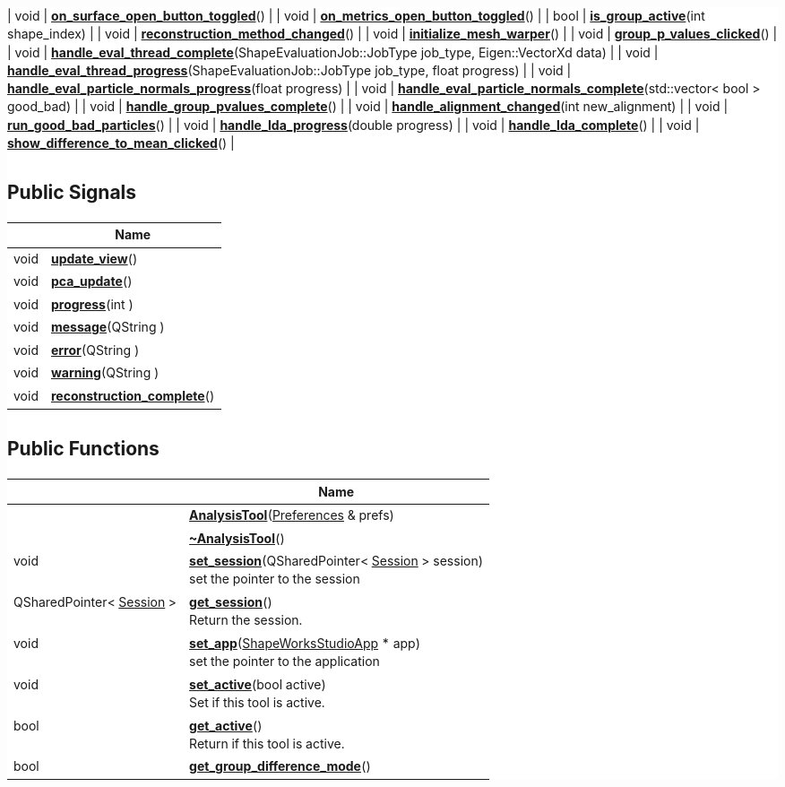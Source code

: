 | void | **[on_surface_open_button_toggled](../Classes/classshapeworks_1_1AnalysisTool.md#slot-on-surface-open-button-toggled)**() |
| void | **[on_metrics_open_button_toggled](../Classes/classshapeworks_1_1AnalysisTool.md#slot-on-metrics-open-button-toggled)**() |
| bool | **[is_group_active](../Classes/classshapeworks_1_1AnalysisTool.md#slot-is-group-active)**(int shape_index) |
| void | **[reconstruction_method_changed](../Classes/classshapeworks_1_1AnalysisTool.md#slot-reconstruction-method-changed)**() |
| void | **[initialize_mesh_warper](../Classes/classshapeworks_1_1AnalysisTool.md#slot-initialize-mesh-warper)**() |
| void | **[group_p_values_clicked](../Classes/classshapeworks_1_1AnalysisTool.md#slot-group-p-values-clicked)**() |
| void | **[handle_eval_thread_complete](../Classes/classshapeworks_1_1AnalysisTool.md#slot-handle-eval-thread-complete)**(ShapeEvaluationJob::JobType job_type, Eigen::VectorXd data) |
| void | **[handle_eval_thread_progress](../Classes/classshapeworks_1_1AnalysisTool.md#slot-handle-eval-thread-progress)**(ShapeEvaluationJob::JobType job_type, float progress) |
| void | **[handle_eval_particle_normals_progress](../Classes/classshapeworks_1_1AnalysisTool.md#slot-handle-eval-particle-normals-progress)**(float progress) |
| void | **[handle_eval_particle_normals_complete](../Classes/classshapeworks_1_1AnalysisTool.md#slot-handle-eval-particle-normals-complete)**(std::vector< bool > good_bad) |
| void | **[handle_group_pvalues_complete](../Classes/classshapeworks_1_1AnalysisTool.md#slot-handle-group-pvalues-complete)**() |
| void | **[handle_alignment_changed](../Classes/classshapeworks_1_1AnalysisTool.md#slot-handle-alignment-changed)**(int new_alignment) |
| void | **[run_good_bad_particles](../Classes/classshapeworks_1_1AnalysisTool.md#slot-run-good-bad-particles)**() |
| void | **[handle_lda_progress](../Classes/classshapeworks_1_1AnalysisTool.md#slot-handle-lda-progress)**(double progress) |
| void | **[handle_lda_complete](../Classes/classshapeworks_1_1AnalysisTool.md#slot-handle-lda-complete)**() |
| void | **[show_difference_to_mean_clicked](../Classes/classshapeworks_1_1AnalysisTool.md#slot-show-difference-to-mean-clicked)**() |

## Public Signals

|                | Name           |
| -------------- | -------------- |
| void | **[update_view](../Classes/classshapeworks_1_1AnalysisTool.md#signal-update-view)**() |
| void | **[pca_update](../Classes/classshapeworks_1_1AnalysisTool.md#signal-pca-update)**() |
| void | **[progress](../Classes/classshapeworks_1_1AnalysisTool.md#signal-progress)**(int ) |
| void | **[message](../Classes/classshapeworks_1_1AnalysisTool.md#signal-message)**(QString ) |
| void | **[error](../Classes/classshapeworks_1_1AnalysisTool.md#signal-error)**(QString ) |
| void | **[warning](../Classes/classshapeworks_1_1AnalysisTool.md#signal-warning)**(QString ) |
| void | **[reconstruction_complete](../Classes/classshapeworks_1_1AnalysisTool.md#signal-reconstruction-complete)**() |

## Public Functions

|                | Name           |
| -------------- | -------------- |
| | **[AnalysisTool](../Classes/classshapeworks_1_1AnalysisTool.md#function-analysistool)**([Preferences](../Classes/classPreferences.md) & prefs) |
| | **[~AnalysisTool](../Classes/classshapeworks_1_1AnalysisTool.md#function-~analysistool)**() |
| void | **[set_session](../Classes/classshapeworks_1_1AnalysisTool.md#function-set-session)**(QSharedPointer< [Session](../Classes/classshapeworks_1_1Session.md) > session)<br>set the pointer to the session  |
| QSharedPointer< [Session](../Classes/classshapeworks_1_1Session.md) > | **[get_session](../Classes/classshapeworks_1_1AnalysisTool.md#function-get-session)**()<br>Return the session.  |
| void | **[set_app](../Classes/classshapeworks_1_1AnalysisTool.md#function-set-app)**([ShapeWorksStudioApp](../Classes/classshapeworks_1_1ShapeWorksStudioApp.md) * app)<br>set the pointer to the application  |
| void | **[set_active](../Classes/classshapeworks_1_1AnalysisTool.md#function-set-active)**(bool active)<br>Set if this tool is active.  |
| bool | **[get_active](../Classes/classshapeworks_1_1AnalysisTool.md#function-get-active)**()<br>Return if this tool is active.  |
| bool | **[get_group_difference_mode](../Classes/classshapeworks_1_1AnalysisTool.md#function-get-group-difference-mode)**() |